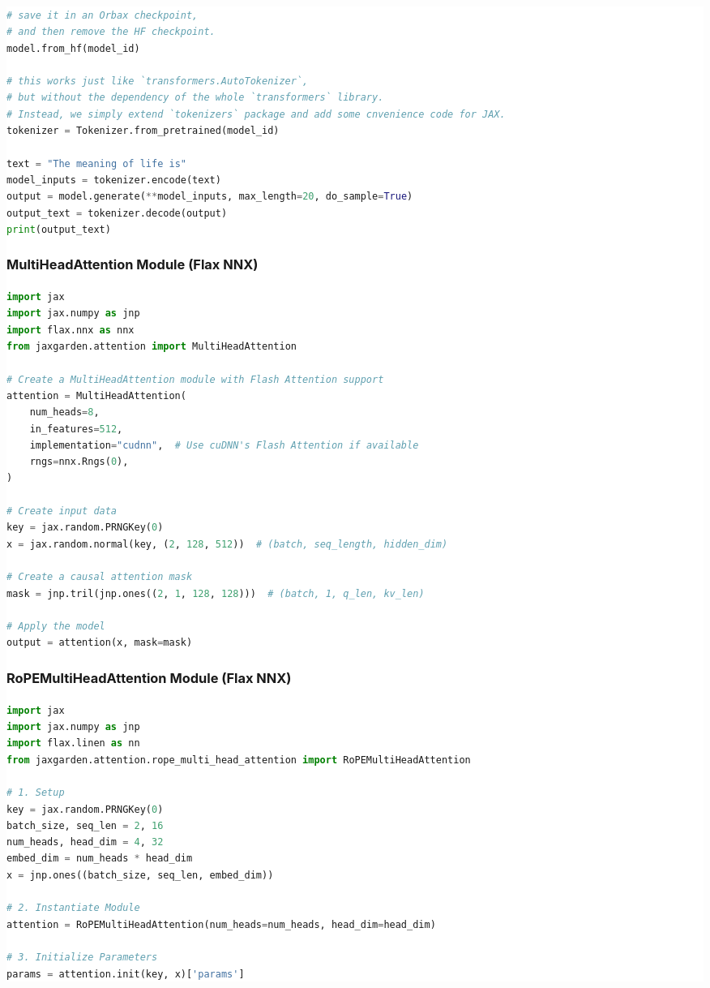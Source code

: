 ```python
# save it in an Orbax checkpoint,
# and then remove the HF checkpoint.
model.from_hf(model_id)

# this works just like `transformers.AutoTokenizer`,
# but without the dependency of the whole `transformers` library.
# Instead, we simply extend `tokenizers` package and add some cnvenience code for JAX.
tokenizer = Tokenizer.from_pretrained(model_id)

text = "The meaning of life is"
model_inputs = tokenizer.encode(text)
output = model.generate(**model_inputs, max_length=20, do_sample=True)
output_text = tokenizer.decode(output)
print(output_text)
```


### MultiHeadAttention Module (Flax NNX)

```python
import jax
import jax.numpy as jnp
import flax.nnx as nnx
from jaxgarden.attention import MultiHeadAttention

# Create a MultiHeadAttention module with Flash Attention support
attention = MultiHeadAttention(
    num_heads=8,
    in_features=512,
    implementation="cudnn",  # Use cuDNN's Flash Attention if available
    rngs=nnx.Rngs(0),
)

# Create input data
key = jax.random.PRNGKey(0)
x = jax.random.normal(key, (2, 128, 512))  # (batch, seq_length, hidden_dim)

# Create a causal attention mask
mask = jnp.tril(jnp.ones((2, 1, 128, 128)))  # (batch, 1, q_len, kv_len)

# Apply the model
output = attention(x, mask=mask)
```

### RoPEMultiHeadAttention Module (Flax NNX)

```python
import jax
import jax.numpy as jnp
import flax.linen as nn
from jaxgarden.attention.rope_multi_head_attention import RoPEMultiHeadAttention

# 1. Setup
key = jax.random.PRNGKey(0)
batch_size, seq_len = 2, 16
num_heads, head_dim = 4, 32
embed_dim = num_heads * head_dim
x = jnp.ones((batch_size, seq_len, embed_dim))

# 2. Instantiate Module
attention = RoPEMultiHeadAttention(num_heads=num_heads, head_dim=head_dim)

# 3. Initialize Parameters
params = attention.init(key, x)['params']
```